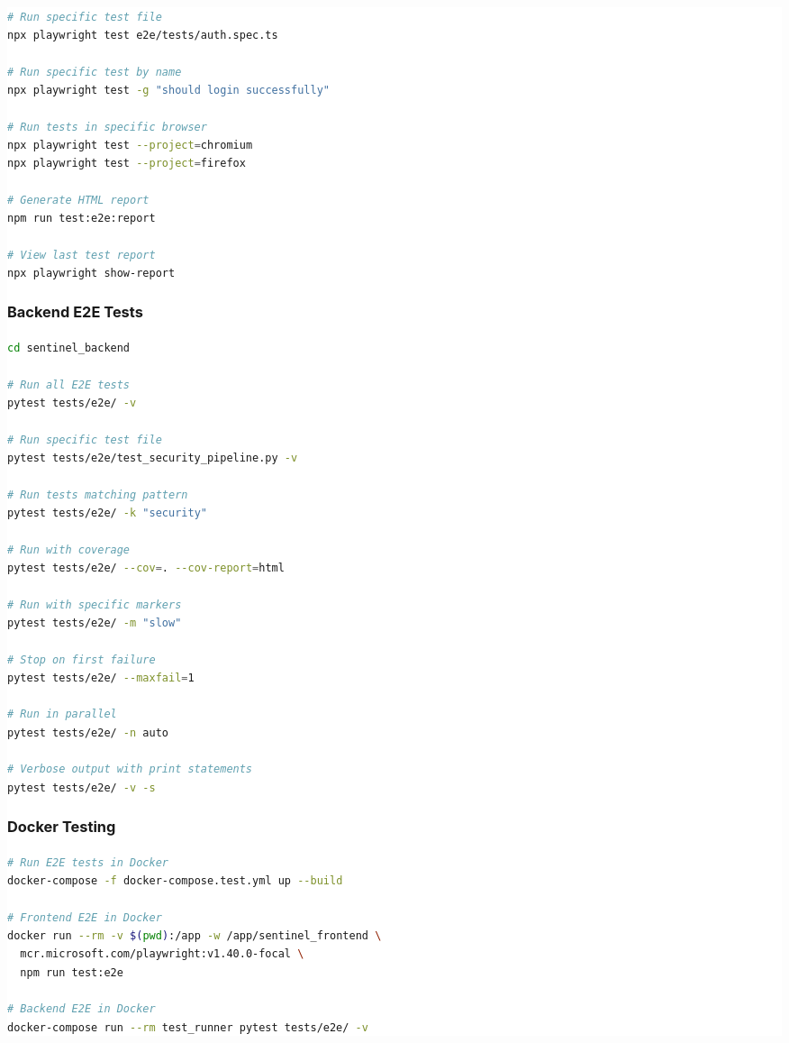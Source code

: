 ```bash
# Run specific test file
npx playwright test e2e/tests/auth.spec.ts

# Run specific test by name
npx playwright test -g "should login successfully"

# Run tests in specific browser
npx playwright test --project=chromium
npx playwright test --project=firefox

# Generate HTML report
npm run test:e2e:report

# View last test report
npx playwright show-report
```

### Backend E2E Tests

```bash
cd sentinel_backend

# Run all E2E tests
pytest tests/e2e/ -v

# Run specific test file
pytest tests/e2e/test_security_pipeline.py -v

# Run tests matching pattern
pytest tests/e2e/ -k "security"

# Run with coverage
pytest tests/e2e/ --cov=. --cov-report=html

# Run with specific markers
pytest tests/e2e/ -m "slow"

# Stop on first failure
pytest tests/e2e/ --maxfail=1

# Run in parallel
pytest tests/e2e/ -n auto

# Verbose output with print statements
pytest tests/e2e/ -v -s
```

### Docker Testing

```bash
# Run E2E tests in Docker
docker-compose -f docker-compose.test.yml up --build

# Frontend E2E in Docker
docker run --rm -v $(pwd):/app -w /app/sentinel_frontend \
  mcr.microsoft.com/playwright:v1.40.0-focal \
  npm run test:e2e

# Backend E2E in Docker
docker-compose run --rm test_runner pytest tests/e2e/ -v
```
